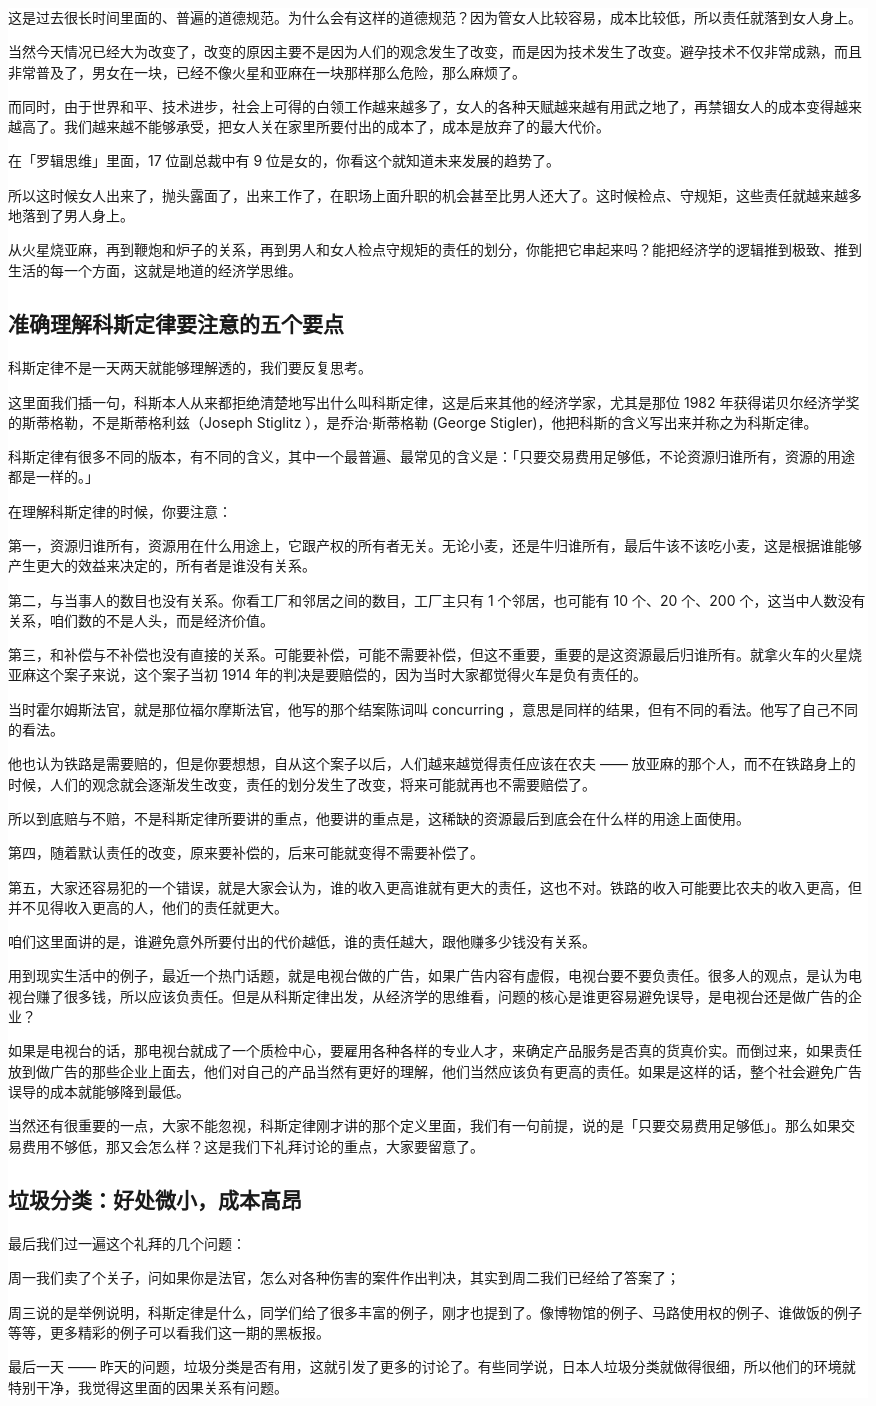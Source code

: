 这是过去很长时间里面的、普遍的道德规范。为什么会有这样的道德规范？因为管女人比较容易，成本比较低，所以责任就落到女人身上。

当然今天情况已经大为改变了，改变的原因主要不是因为人们的观念发生了改变，而是因为技术发生了改变。避孕技术不仅非常成熟，而且非常普及了，男女在一块，已经不像火星和亚麻在一块那样那么危险，那么麻烦了。

而同时，由于世界和平、技术进步，社会上可得的白领工作越来越多了，女人的各种天赋越来越有用武之地了，再禁锢女人的成本变得越来越高了。我们越来越不能够承受，把女人关在家里所要付出的成本了，成本是放弃了的最大代价。

在「罗辑思维」里面，17 位副总裁中有 9 位是女的，你看这个就知道未来发展的趋势了。

所以这时候女人出来了，抛头露面了，出来工作了，在职场上面升职的机会甚至比男人还大了。这时候检点、守规矩，这些责任就越来越多地落到了男人身上。

从火星烧亚麻，再到鞭炮和炉子的关系，再到男人和女人检点守规矩的责任的划分，你能把它串起来吗？能把经济学的逻辑推到极致、推到生活的每一个方面，这就是地道的经济学思维。

## 准确理解科斯定律要注意的五个要点

科斯定律不是一天两天就能够理解透的，我们要反复思考。

这里面我们插一句，科斯本人从来都拒绝清楚地写出什么叫科斯定律，这是后来其他的经济学家，尤其是那位 1982 年获得诺贝尔经济学奖的斯蒂格勒，不是斯蒂格利兹（Joseph Stiglitz ），是乔治·斯蒂格勒 (George Stigler)，他把科斯的含义写出来并称之为科斯定律。

科斯定律有很多不同的版本，有不同的含义，其中一个最普遍、最常见的含义是：「只要交易费用足够低，不论资源归谁所有，资源的用途都是一样的。」

在理解科斯定律的时候，你要注意：

第一，资源归谁所有，资源用在什么用途上，它跟产权的所有者无关。无论小麦，还是牛归谁所有，最后牛该不该吃小麦，这是根据谁能够产生更大的效益来决定的，所有者是谁没有关系。

第二，与当事人的数目也没有关系。你看工厂和邻居之间的数目，工厂主只有 1 个邻居，也可能有 10 个、20 个、200 个，这当中人数没有关系，咱们数的不是人头，而是经济价值。

第三，和补偿与不补偿也没有直接的关系。可能要补偿，可能不需要补偿，但这不重要，重要的是这资源最后归谁所有。就拿火车的火星烧亚麻这个案子来说，这个案子当初 1914 年的判决是要赔偿的，因为当时大家都觉得火车是负有责任的。

当时霍尔姆斯法官，就是那位福尔摩斯法官，他写的那个结案陈词叫 concurring ，意思是同样的结果，但有不同的看法。他写了自己不同的看法。

他也认为铁路是需要赔的，但是你要想想，自从这个案子以后，人们越来越觉得责任应该在农夫 —— 放亚麻的那个人，而不在铁路身上的时候，人们的观念就会逐渐发生改变，责任的划分发生了改变，将来可能就再也不需要赔偿了。

所以到底赔与不赔，不是科斯定律所要讲的重点，他要讲的重点是，这稀缺的资源最后到底会在什么样的用途上面使用。

第四，随着默认责任的改变，原来要补偿的，后来可能就变得不需要补偿了。

第五，大家还容易犯的一个错误，就是大家会认为，谁的收入更高谁就有更大的责任，这也不对。铁路的收入可能要比农夫的收入更高，但并不见得收入更高的人，他们的责任就更大。

咱们这里面讲的是，谁避免意外所要付出的代价越低，谁的责任越大，跟他赚多少钱没有关系。

用到现实生活中的例子，最近一个热门话题，就是电视台做的广告，如果广告内容有虚假，电视台要不要负责任。很多人的观点，是认为电视台赚了很多钱，所以应该负责任。但是从科斯定律出发，从经济学的思维看，问题的核心是谁更容易避免误导，是电视台还是做广告的企业？

如果是电视台的话，那电视台就成了一个质检中心，要雇用各种各样的专业人才，来确定产品服务是否真的货真价实。而倒过来，如果责任放到做广告的那些企业上面去，他们对自己的产品当然有更好的理解，他们当然应该负有更高的责任。如果是这样的话，整个社会避免广告误导的成本就能够降到最低。

当然还有很重要的一点，大家不能忽视，科斯定律刚才讲的那个定义里面，我们有一句前提，说的是「只要交易费用足够低」。那么如果交易费用不够低，那又会怎么样？这是我们下礼拜讨论的重点，大家要留意了。

## 垃圾分类：好处微小，成本高昂

最后我们过一遍这个礼拜的几个问题：

周一我们卖了个关子，问如果你是法官，怎么对各种伤害的案件作出判决，其实到周二我们已经给了答案了；

周三说的是举例说明，科斯定律是什么，同学们给了很多丰富的例子，刚才也提到了。像博物馆的例子、马路使用权的例子、谁做饭的例子等等，更多精彩的例子可以看我们这一期的黑板报。

最后一天 —— 昨天的问题，垃圾分类是否有用，这就引发了更多的讨论了。有些同学说，日本人垃圾分类就做得很细，所以他们的环境就特别干净，我觉得这里面的因果关系有问题。
